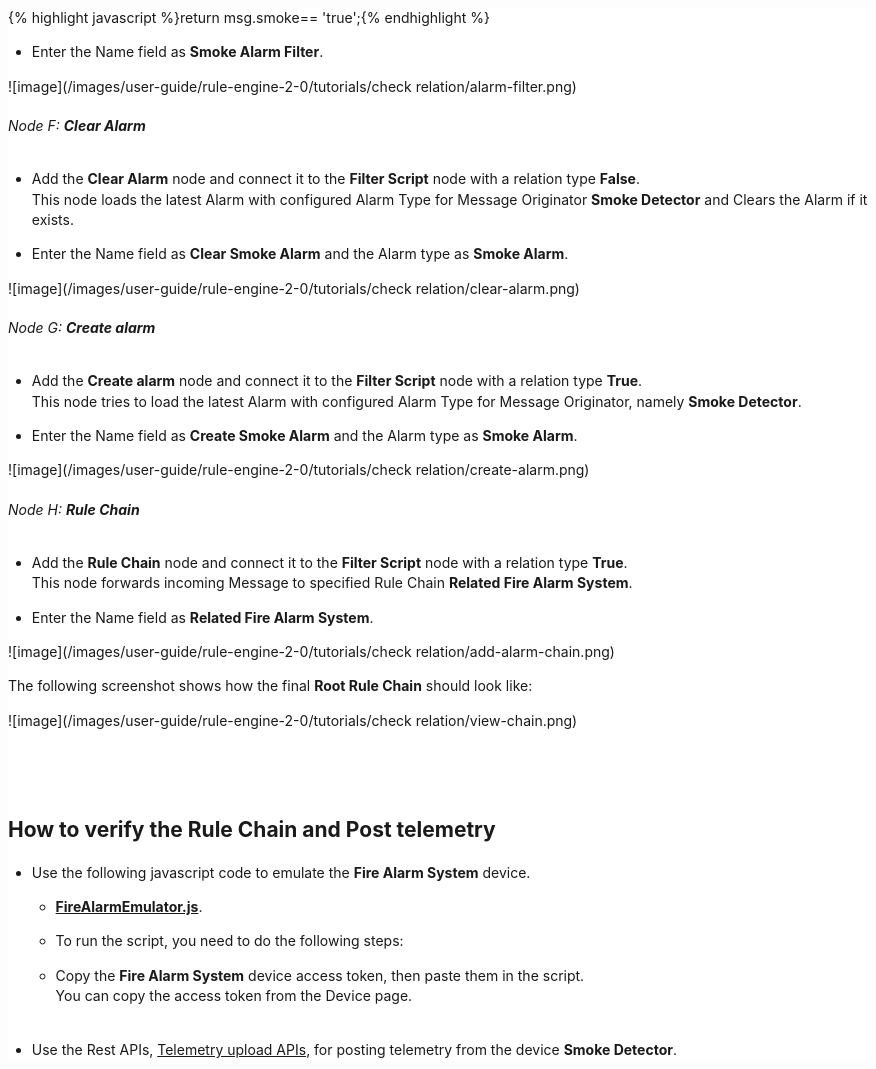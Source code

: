   {% highlight javascript %}return msg.smoke== 'true';{% endhighlight %}

- Enter the Name field as **Smoke Alarm Filter**.

![image](/images/user-guide/rule-engine-2-0/tutorials/check relation/alarm-filter.png)

###### Node F: **Clear Alarm**
- Add the **Clear Alarm** node and connect it to the **Filter Script** node with a relation type **False**. <br>
  This node loads the latest Alarm with configured Alarm Type for Message Originator **Smoke Detector** and Clears the Alarm if it exists.

- Enter the Name field as **Clear Smoke Alarm** and the Alarm type as **Smoke Alarm**.

![image](/images/user-guide/rule-engine-2-0/tutorials/check relation/clear-alarm.png)

###### Node G: **Create alarm**
- Add the **Create alarm** node and connect it to the **Filter Script** node with a relation type **True**. <br>
  This node tries to load the latest Alarm with configured Alarm Type for Message Originator, namely **Smoke Detector**.

 - Enter the Name field as **Create Smoke Alarm** and the Alarm type as **Smoke Alarm**.

![image](/images/user-guide/rule-engine-2-0/tutorials/check relation/create-alarm.png)

###### Node H: **Rule Chain**
- Add the **Rule Chain** node and connect it to the **Filter Script** node with a relation type **True**. <br>
  This node forwards incoming Message to specified Rule Chain **Related Fire Alarm System**.

- Enter the Name field as **Related Fire Alarm System**.

![image](/images/user-guide/rule-engine-2-0/tutorials/check relation/add-alarm-chain.png)

The following screenshot shows how the final **Root Rule Chain** should look like:

![image](/images/user-guide/rule-engine-2-0/tutorials/check relation/view-chain.png)

<br>
<br>

## How to verify the Rule Chain and Post telemetry

- Use the following javascript code to emulate the **Fire Alarm System** device.

  - [**FireAlarmEmulator.js**](/docs/user-guide/rule-engine-2-0/tutorials/resources/FireAlarmEmulator.js).

  - To run the script, you need to do the following steps:

  - Copy the **Fire Alarm System** device access token, then paste them in the script.  <br>
  You can copy the access token from the Device page. <br> <br>


- Use the Rest APIs, [Telemetry upload APIs](/docs/reference/http-api/#telemetry-upload-api), for posting telemetry from the device **Smoke Detector**. <br>
